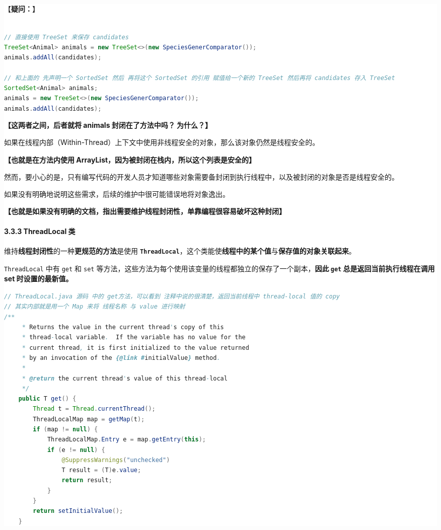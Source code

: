 【**疑问：**】

```java

// 直接使用 TreeSet 来保存 candidates
TreeSet<Animal> animals = new TreeSet<>(new SpeciesGenerComparator());
animals.addAll(candidates); 

// 和上面的 先声明一个 SortedSet 然后 再将这个 SortedSet 的引用 赋值给一个新的 TreeSet 然后再将 candidates 存入 TreeSet 
SortedSet<Animal> animals; 
animals = new TreeSet<>(new SpeciesGenerComparator());
animals.addAll(candidates);
```

**【这两者之间，后者就将 animals 封闭在了方法中吗？ 为什么？】**



如果在线程内部（Within-Thread）上下文中使用非线程安全的对象，那么该对象仍然是线程安全的。

**【也就是在方法内使用 ArrayList，因为被封闭在栈内，所以这个列表是安全的】**

然而，要小心的是，只有编写代码的开发人员才知道哪些对象需要备封闭到执行线程中，以及被封闭的对象是否是线程安全的。

如果没有明确地说明这些需求，后续的维护中很可能错误地将对象逸出。

**【也就是如果没有明确的文档，指出需要维护线程封闭性，单靠编程很容易破坏这种封闭】**



#### 3.3.3 ThreadLocal 类

维持**线程封闭性**的一种**更规范的方法**是使用 **`ThreadLocal`**，这个类能使**线程中的某个值**与**保存值的对象关联起来**。

`ThreadLocal` 中有 `get` 和 `set` 等方法，这些方法为每个使用该变量的线程都独立的保存了一个副本，**因此 `get` 总是返回当前执行线程在调用 set 时设置的最新值。**

```java
// ThreadLocal.java 源码 中的 get方法，可以看到 注释中说的很清楚，返回当前线程中 thread-local 值的 copy 
// 其实内部就是用一个 Map 来将 线程名称 与 value 进行映射
/**
     * Returns the value in the current thread's copy of this
     * thread-local variable.  If the variable has no value for the
     * current thread, it is first initialized to the value returned
     * by an invocation of the {@link #initialValue} method.
     *
     * @return the current thread's value of this thread-local
     */
    public T get() {
        Thread t = Thread.currentThread();
        ThreadLocalMap map = getMap(t);
        if (map != null) {
            ThreadLocalMap.Entry e = map.getEntry(this);
            if (e != null) {
                @SuppressWarnings("unchecked")
                T result = (T)e.value;
                return result;
            }
        }
        return setInitialValue();
    }
```
